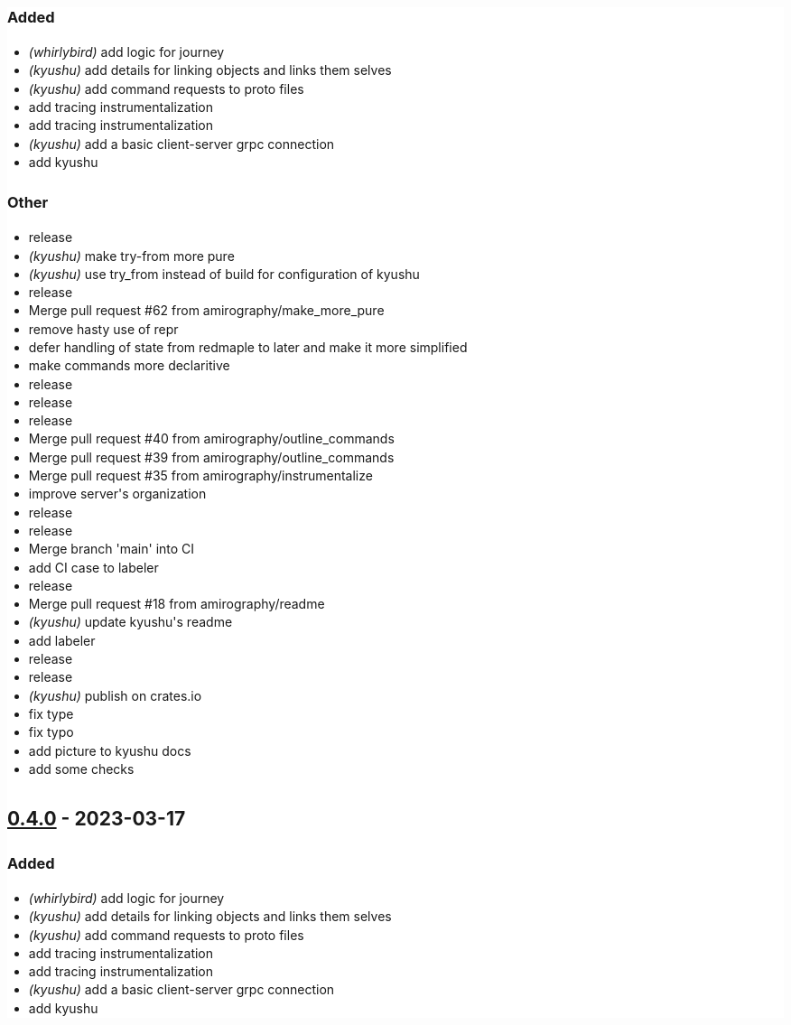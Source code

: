 ### Added
- *(whirlybird)* add logic for journey
- *(kyushu)* add details for linking objects and links them selves
- *(kyushu)* add command requests to proto files
- add tracing instrumentalization
- add tracing instrumentalization
- *(kyushu)* add a basic client-server grpc connection
- add kyushu

### Other
- release
- *(kyushu)* make try-from more pure
- *(kyushu)* use try_from instead of build for configuration of kyushu
- release
- Merge pull request #62 from amirography/make_more_pure
- remove hasty use of repr
- defer handling of state from redmaple to later and make it more simplified
- make commands more declaritive
- release
- release
- release
- Merge pull request #40 from amirography/outline_commands
- Merge pull request #39 from amirography/outline_commands
- Merge pull request #35 from amirography/instrumentalize
- improve server's organization
- release
- release
- Merge branch 'main' into CI
- add CI case to labeler
- release
- Merge pull request #18 from amirography/readme
- *(kyushu)* update kyushu's readme
- add labeler
- release
- release
- *(kyushu)* publish on crates.io
- fix type
- fix typo
- add picture to kyushu docs
- add some checks

## [0.4.0](https://github.com/amirography/soapberry/compare/kyushu-v0.3.1...kyushu-v0.4.0) - 2023-03-17

### Added
- *(whirlybird)* add logic for journey
- *(kyushu)* add details for linking objects and links them selves
- *(kyushu)* add command requests to proto files
- add tracing instrumentalization
- add tracing instrumentalization
- *(kyushu)* add a basic client-server grpc connection
- add kyushu
